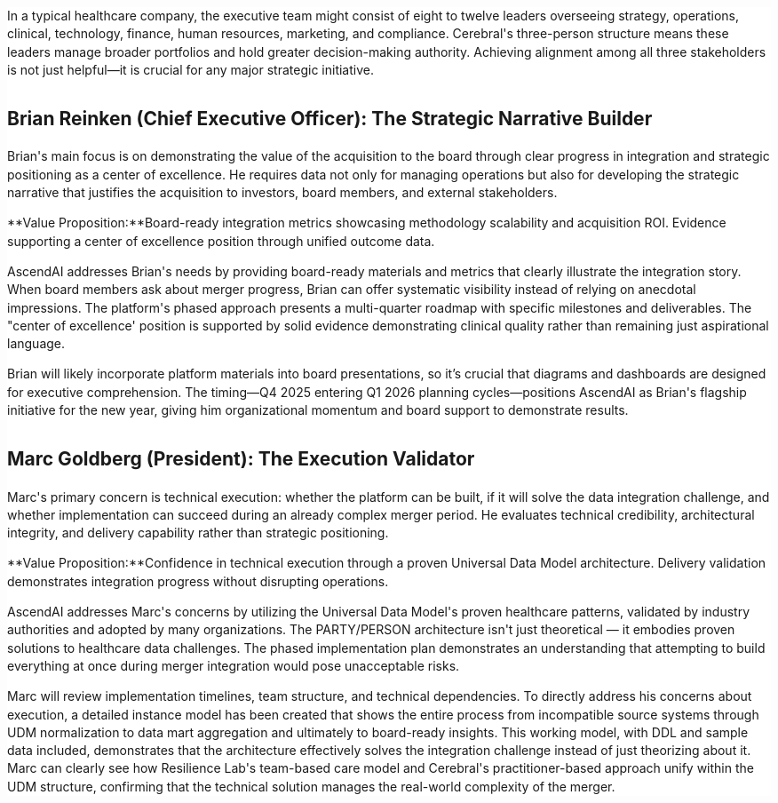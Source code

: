 In a typical healthcare company, the executive team might consist of eight to twelve leaders overseeing strategy, operations, clinical, technology, finance, human resources, marketing, and compliance. Cerebral's three-person structure means these leaders manage broader portfolios and hold greater decision-making authority. Achieving alignment among all three stakeholders is not just helpful—it is crucial for any major strategic initiative.

## Brian Reinken (Chief Executive Officer): The Strategic Narrative Builder

Brian's main focus is on demonstrating the value of the acquisition to the board through clear progress in integration and strategic positioning as a center of excellence. He requires data not only for managing operations but also for developing the strategic narrative that justifies the acquisition to investors, board members, and external stakeholders.

**Value Proposition:**Board-ready integration metrics showcasing methodology scalability and acquisition ROI. Evidence supporting a center of excellence position through unified outcome data.

AscendAI addresses Brian's needs by providing board-ready materials and metrics that clearly illustrate the integration story. When board members ask about merger progress, Brian can offer systematic visibility instead of relying on anecdotal impressions. The platform's phased approach presents a multi-quarter roadmap with specific milestones and deliverables. The "center of excellence' position is supported by solid evidence demonstrating clinical quality rather than remaining just aspirational language.

Brian will likely incorporate platform materials into board presentations, so it’s crucial that diagrams and dashboards are designed for executive comprehension. The timing—Q4 2025 entering Q1 2026 planning cycles—positions AscendAI as Brian's flagship initiative for the new year, giving him organizational momentum and board support to demonstrate results.

## Marc Goldberg (President): The Execution Validator

Marc's primary concern is technical execution: whether the platform can be built, if it will solve the data integration challenge, and whether implementation can succeed during an already complex merger period. He evaluates technical credibility, architectural integrity, and delivery capability rather than strategic positioning.

**Value Proposition:**Confidence in technical execution through a proven Universal Data Model architecture. Delivery validation demonstrates integration progress without disrupting operations.

AscendAI addresses Marc's concerns by utilizing the Universal Data Model's proven healthcare patterns, validated by industry authorities and adopted by many organizations. The PARTY/PERSON architecture isn't just theoretical — it embodies proven solutions to healthcare data challenges. The phased implementation plan demonstrates an understanding that attempting to build everything at once during merger integration would pose unacceptable risks.

Marc will review implementation timelines, team structure, and technical dependencies. To directly address his concerns about execution, a detailed instance model has been created that shows the entire process from incompatible source systems through UDM normalization to data mart aggregation and ultimately to board-ready insights. This working model, with DDL and sample data included, demonstrates that the architecture effectively solves the integration challenge instead of just theorizing about it. Marc can clearly see how Resilience Lab's team-based care model and Cerebral's practitioner-based approach unify within the UDM structure, confirming that the technical solution manages the real-world complexity of the merger.
